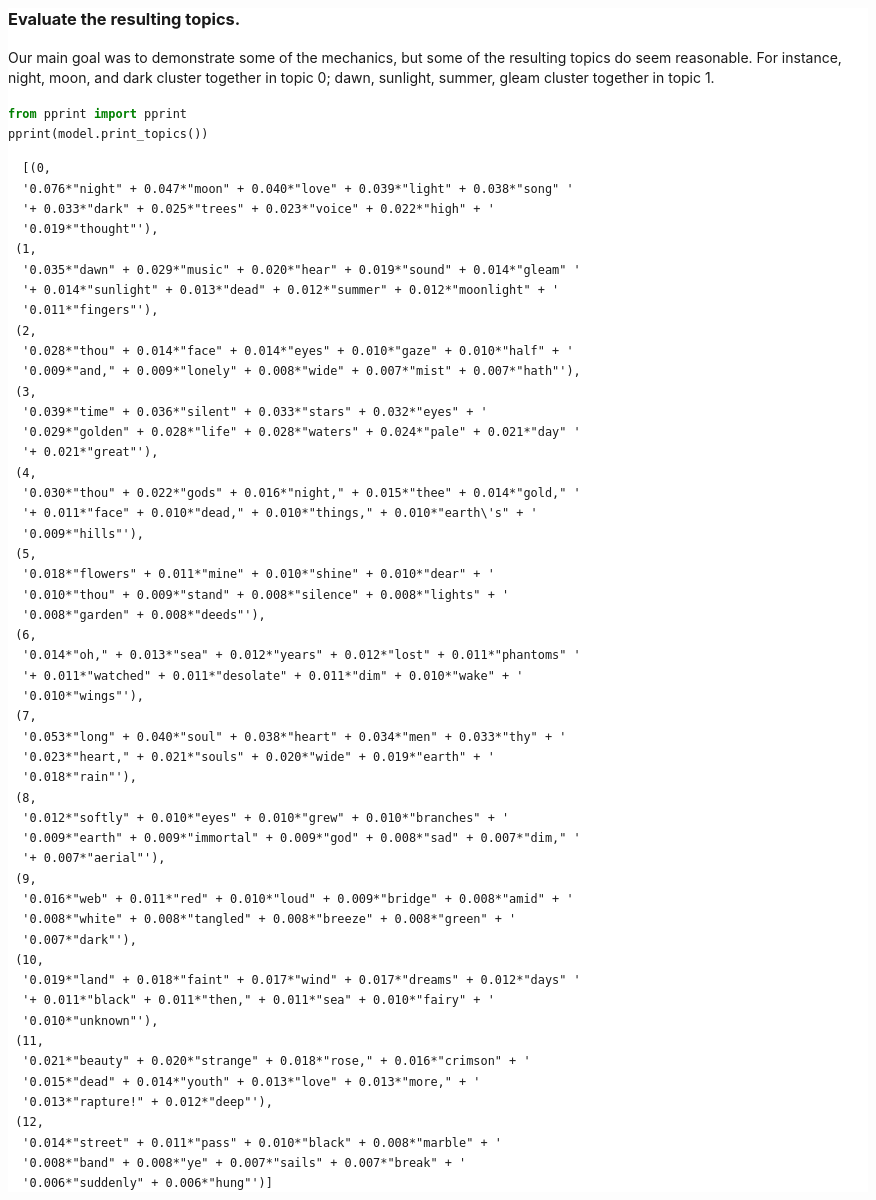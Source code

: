 ### Evaluate the resulting topics.

Our main goal was to demonstrate some of the mechanics, but some of the resulting topics do seem reasonable. For instance, night, moon, and dark cluster together in topic 0; dawn, sunlight, summer, gleam cluster together in topic 1. 

```python
from pprint import pprint
pprint(model.print_topics())
```

	  [(0,
	  '0.076*"night" + 0.047*"moon" + 0.040*"love" + 0.039*"light" + 0.038*"song" '
	  '+ 0.033*"dark" + 0.025*"trees" + 0.023*"voice" + 0.022*"high" + '
	  '0.019*"thought"'),
	 (1,
	  '0.035*"dawn" + 0.029*"music" + 0.020*"hear" + 0.019*"sound" + 0.014*"gleam" '
	  '+ 0.014*"sunlight" + 0.013*"dead" + 0.012*"summer" + 0.012*"moonlight" + '
	  '0.011*"fingers"'),
	 (2,
	  '0.028*"thou" + 0.014*"face" + 0.014*"eyes" + 0.010*"gaze" + 0.010*"half" + '
	  '0.009*"and," + 0.009*"lonely" + 0.008*"wide" + 0.007*"mist" + 0.007*"hath"'),
	 (3,
	  '0.039*"time" + 0.036*"silent" + 0.033*"stars" + 0.032*"eyes" + '
	  '0.029*"golden" + 0.028*"life" + 0.028*"waters" + 0.024*"pale" + 0.021*"day" '
	  '+ 0.021*"great"'),
	 (4,
	  '0.030*"thou" + 0.022*"gods" + 0.016*"night," + 0.015*"thee" + 0.014*"gold," '
	  '+ 0.011*"face" + 0.010*"dead," + 0.010*"things," + 0.010*"earth\'s" + '
	  '0.009*"hills"'),
	 (5,
	  '0.018*"flowers" + 0.011*"mine" + 0.010*"shine" + 0.010*"dear" + '
	  '0.010*"thou" + 0.009*"stand" + 0.008*"silence" + 0.008*"lights" + '
	  '0.008*"garden" + 0.008*"deeds"'),
	 (6,
	  '0.014*"oh," + 0.013*"sea" + 0.012*"years" + 0.012*"lost" + 0.011*"phantoms" '
	  '+ 0.011*"watched" + 0.011*"desolate" + 0.011*"dim" + 0.010*"wake" + '
	  '0.010*"wings"'),
	 (7,
	  '0.053*"long" + 0.040*"soul" + 0.038*"heart" + 0.034*"men" + 0.033*"thy" + '
	  '0.023*"heart," + 0.021*"souls" + 0.020*"wide" + 0.019*"earth" + '
	  '0.018*"rain"'),
	 (8,
	  '0.012*"softly" + 0.010*"eyes" + 0.010*"grew" + 0.010*"branches" + '
	  '0.009*"earth" + 0.009*"immortal" + 0.009*"god" + 0.008*"sad" + 0.007*"dim," '
	  '+ 0.007*"aerial"'),
	 (9,
	  '0.016*"web" + 0.011*"red" + 0.010*"loud" + 0.009*"bridge" + 0.008*"amid" + '
	  '0.008*"white" + 0.008*"tangled" + 0.008*"breeze" + 0.008*"green" + '
	  '0.007*"dark"'),
	 (10,
	  '0.019*"land" + 0.018*"faint" + 0.017*"wind" + 0.017*"dreams" + 0.012*"days" '
	  '+ 0.011*"black" + 0.011*"then," + 0.011*"sea" + 0.010*"fairy" + '
	  '0.010*"unknown"'),
	 (11,
	  '0.021*"beauty" + 0.020*"strange" + 0.018*"rose," + 0.016*"crimson" + '
	  '0.015*"dead" + 0.014*"youth" + 0.013*"love" + 0.013*"more," + '
	  '0.013*"rapture!" + 0.012*"deep"'),
	 (12,
	  '0.014*"street" + 0.011*"pass" + 0.010*"black" + 0.008*"marble" + '
	  '0.008*"band" + 0.008*"ye" + 0.007*"sails" + 0.007*"break" + '
	  '0.006*"suddenly" + 0.006*"hung"')]




